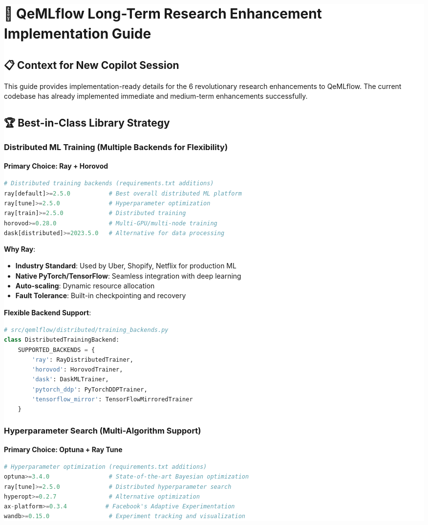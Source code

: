 # 🚀 QeMLflow Long-Term Research Enhancement Implementation Guide

## 📋 **Context for New Copilot Session**

This guide provides implementation-ready details for the 6 revolutionary research enhancements to QeMLflow. The current codebase has already implemented immediate and medium-term enhancements successfully.

## 🏆 **Best-in-Class Library Strategy**

### **Distributed ML Training (Multiple Backends for Flexibility)**

**Primary Choice: Ray + Horovod**
```python
# Distributed training backends (requirements.txt additions)
ray[default]>=2.5.0           # Best overall distributed ML platform
ray[tune]>=2.5.0              # Hyperparameter optimization
ray[train]>=2.5.0             # Distributed training
horovod>=0.28.0               # Multi-GPU/multi-node training
dask[distributed]>=2023.5.0   # Alternative for data processing
```

**Why Ray**:
- **Industry Standard**: Used by Uber, Shopify, Netflix for production ML
- **Native PyTorch/TensorFlow**: Seamless integration with deep learning
- **Auto-scaling**: Dynamic resource allocation
- **Fault Tolerance**: Built-in checkpointing and recovery

**Flexible Backend Support**:
```python
# src/qemlflow/distributed/training_backends.py
class DistributedTrainingBackend:
    SUPPORTED_BACKENDS = {
        'ray': RayDistributedTrainer,
        'horovod': HorovodTrainer,
        'dask': DaskMLTrainer,
        'pytorch_ddp': PyTorchDDPTrainer,
        'tensorflow_mirror': TensorFlowMirroredTrainer
    }
```

### **Hyperparameter Search (Multi-Algorithm Support)**

**Primary Choice: Optuna + Ray Tune**
```python
# Hyperparameter optimization (requirements.txt additions)
optuna>=3.4.0                 # State-of-the-art Bayesian optimization
ray[tune]>=2.5.0              # Distributed hyperparameter search
hyperopt>=0.2.7               # Alternative optimization
ax-platform>=0.3.4           # Facebook's Adaptive Experimentation
wandb>=0.15.0                 # Experiment tracking and visualization
```
